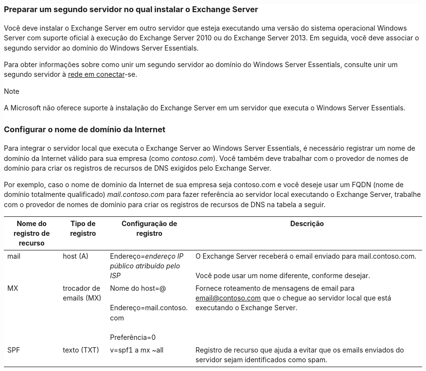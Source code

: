 ###  <a name="prepare-a-second-server-on-which-to-install-exchange-server"></a><a name="BKMK_SecondServer"></a> Preparar um segundo servidor no qual instalar o Exchange Server
 Você deve instalar o Exchange Server em outro servidor que esteja executando uma versão do sistema operacional Windows Server com suporte oficial à execução do Exchange Server 2010 ou do Exchange Server 2013. Em seguida, você deve associar o segundo servidor ao domínio do Windows Server Essentials.

 Para obter informações sobre como unir um segundo servidor ao domínio do Windows Server Essentials, consulte unir um segundo servidor à [rede em conectar](../use/Get-Connected-in-Windows-Server-Essentials.md)-se.

> [!NOTE]
>  A Microsoft não oferece suporte à instalação do Exchange Server em um servidor que executa o Windows Server Essentials.

###  <a name="configure-your-internet-domain-name"></a><a name="BKMK_DomainNames"></a> Configurar o nome de domínio da Internet
 Para integrar o servidor local que executa o Exchange Server ao Windows Server Essentials, é necessário registrar um nome de domínio da Internet válido para sua empresa (como *contoso.com*). Você também deve trabalhar com o provedor de nomes de domínio para criar os registros de recursos de DNS exigidos pelo Exchange Server.

 Por exemplo, caso o nome de domínio da Internet de sua empresa seja contoso.com e você deseje usar um FQDN (nome de domínio totalmente qualificado) *mail.contoso.com* para fazer referência ao servidor local executando o Exchange Server, trabalhe com o provedor de nomes de domínio para criar os registros de recursos de DNS na tabela a seguir.


| Nome do registro de recurso |     Tipo de registro     |                                                                         Configuração de registro                                                                          |                                                                                                                                                                                                                                                              Descrição                                                                                                                                                                                                                                                              |
|----------------------|---------------------|-----------------------------------------------------------------------------------------------------------------------------------------------------------------|---------------------------------------------------------------------------------------------------------------------------------------------------------------------------------------------------------------------------------------------------------------------------------------------------------------------------------------------------------------------------------------------------------------------------------------------------------------------------------------------------------------------------------------|
|         mail         |      host (A)       |                                                        Endereço=*endereço IP público atribuído pelo ISP*                                                         |                                                                                                                                                                                                   O Exchange Server receberá o email enviado para mail.contoso.com.<br /><br /> Você pode usar um nome diferente, conforme desejar.                                                                                                                                                                                                    |
|          MX          | trocador de emails (MX) |                                            Nome do host=@<br /><br /> Endereço=mail.contoso.com<br /><br /> Preferência=0                                             |                                                                                                                                                                                                      Fornece roteamento de mensagens de email para email@contoso.com que o chegue ao servidor local que está executando o Exchange Server.                                                                                                                                                                                                       |
|         SPF          |     texto (TXT)      |                                                                        v=spf1 a mx ~all                                                                         |                                                                                                                                                                                                                      Registro de recurso que ajuda a evitar que os emails enviados do servidor sejam identificados como spam.                                                                                                                                                                                                                      |
